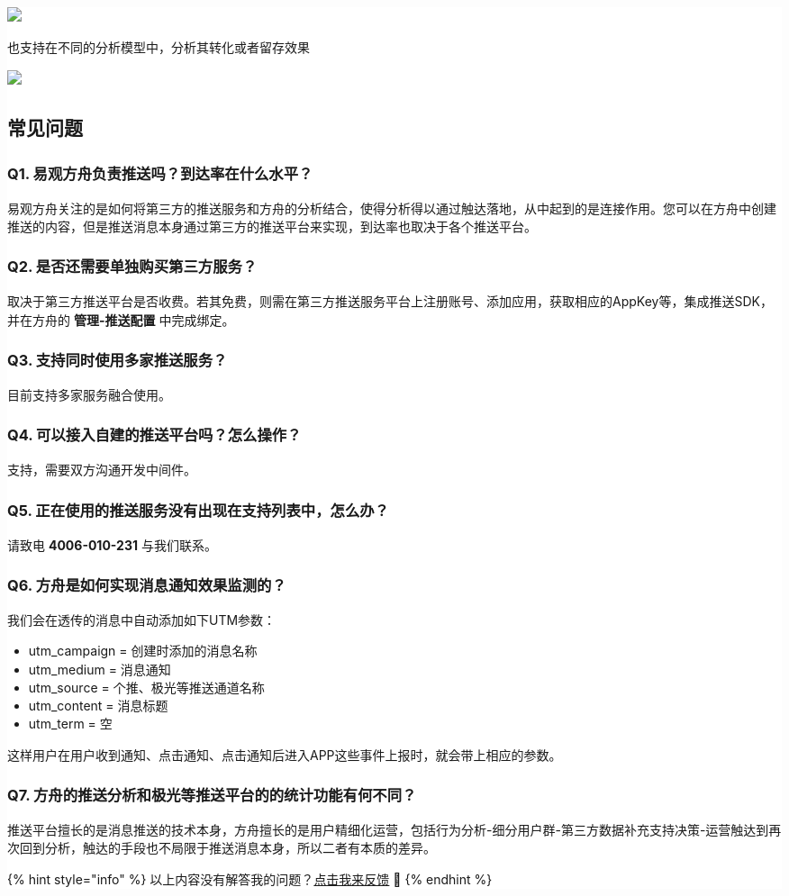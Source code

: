 ![ ](https://imguserradar.analysys.cn/fangzhou/img/2019/01/201901171836032749.jpg)

也支持在不同的分析模型中，分析其转化或者留存效果

![ ](https://imguserradar.analysys.cn/fangzhou/img/2019/01/201901171841197698.png)

## 常见问题

### **Q1. 易观方舟负责推送吗？到达率在什么水平？**

易观方舟关注的是如何将第三方的推送服务和方舟的分析结合，使得分析得以通过触达落地，从中起到的是连接作用。您可以在方舟中创建推送的内容，但是推送消息本身通过第三方的推送平台来实现，到达率也取决于各个推送平台。

### **Q2. 是否还需要单独购买第三方服务？**

取决于第三方推送平台是否收费。若其免费，则需在第三方推送服务平台上注册账号、添加应用，获取相应的AppKey等，集成推送SDK，并在方舟的 **管理-推送配置** 中完成绑定。

### **Q3. 支持同时使用多家推送服务？**

目前支持多家服务融合使用。

### **Q4. 可以接入自建的推送平台吗？怎么操作？**

支持，需要双方沟通开发中间件。

### **Q5. 正在使用的推送服务没有出现在支持列表中，怎么办？**

请致电 **4006-010-231** 与我们联系。

### **Q6. 方舟是如何实现消息通知效果监测的？**

我们会在透传的消息中自动添加如下UTM参数：

* utm\_campaign = 创建时添加的消息名称
* utm\_medium = 消息通知
* utm\_source = 个推、极光等推送通道名称
* utm\_content = 消息标题 
* utm\_term = 空

这样用户在用户收到通知、点击通知、点击通知后进入APP这些事件上报时，就会带上相应的参数。

### **Q7. 方舟的推送分析和极光等推送平台的的统计功能有何不同？**

推送平台擅长的是消息推送的技术本身，方舟擅长的是用户精细化运营，包括行为分析-细分用户群-第三方数据补充支持决策-运营触达到再次回到分析，触达的手段也不局限于推送消息本身，所以二者有本质的差异。



{% hint style="info" %}
以上内容没有解答我的问题？[点击我来反馈](https://support.qq.com/products/118522/) 🚀
{% endhint %}

